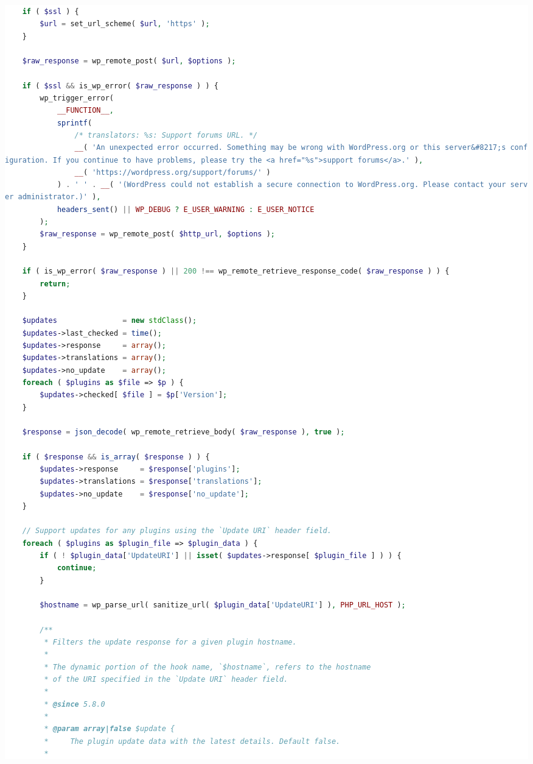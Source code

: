 ```php
	if ( $ssl ) {
		$url = set_url_scheme( $url, 'https' );
	}

	$raw_response = wp_remote_post( $url, $options );

	if ( $ssl && is_wp_error( $raw_response ) ) {
		wp_trigger_error(
			__FUNCTION__,
			sprintf(
				/* translators: %s: Support forums URL. */
				__( 'An unexpected error occurred. Something may be wrong with WordPress.org or this server&#8217;s configuration. If you continue to have problems, please try the <a href="%s">support forums</a>.' ),
				__( 'https://wordpress.org/support/forums/' )
			) . ' ' . __( '(WordPress could not establish a secure connection to WordPress.org. Please contact your server administrator.)' ),
			headers_sent() || WP_DEBUG ? E_USER_WARNING : E_USER_NOTICE
		);
		$raw_response = wp_remote_post( $http_url, $options );
	}

	if ( is_wp_error( $raw_response ) || 200 !== wp_remote_retrieve_response_code( $raw_response ) ) {
		return;
	}

	$updates               = new stdClass();
	$updates->last_checked = time();
	$updates->response     = array();
	$updates->translations = array();
	$updates->no_update    = array();
	foreach ( $plugins as $file => $p ) {
		$updates->checked[ $file ] = $p['Version'];
	}

	$response = json_decode( wp_remote_retrieve_body( $raw_response ), true );

	if ( $response && is_array( $response ) ) {
		$updates->response     = $response['plugins'];
		$updates->translations = $response['translations'];
		$updates->no_update    = $response['no_update'];
	}

	// Support updates for any plugins using the `Update URI` header field.
	foreach ( $plugins as $plugin_file => $plugin_data ) {
		if ( ! $plugin_data['UpdateURI'] || isset( $updates->response[ $plugin_file ] ) ) {
			continue;
		}

		$hostname = wp_parse_url( sanitize_url( $plugin_data['UpdateURI'] ), PHP_URL_HOST );

		/**
		 * Filters the update response for a given plugin hostname.
		 *
		 * The dynamic portion of the hook name, `$hostname`, refers to the hostname
		 * of the URI specified in the `Update URI` header field.
		 *
		 * @since 5.8.0
		 *
		 * @param array|false $update {
		 *     The plugin update data with the latest details. Default false.
		 *
```